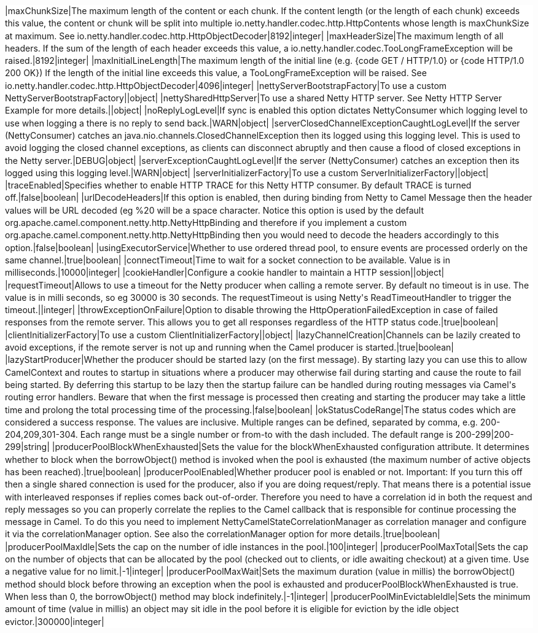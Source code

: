 |maxChunkSize|The maximum length of the content or each chunk. If the content length (or the length of each chunk) exceeds this value, the content or chunk will be split into multiple io.netty.handler.codec.http.HttpContents whose length is maxChunkSize at maximum. See io.netty.handler.codec.http.HttpObjectDecoder|8192|integer|
|maxHeaderSize|The maximum length of all headers. If the sum of the length of each header exceeds this value, a io.netty.handler.codec.TooLongFrameException will be raised.|8192|integer|
|maxInitialLineLength|The maximum length of the initial line (e.g. {code GET / HTTP/1.0} or {code HTTP/1.0 200 OK}) If the length of the initial line exceeds this value, a TooLongFrameException will be raised. See io.netty.handler.codec.http.HttpObjectDecoder|4096|integer|
|nettyServerBootstrapFactory|To use a custom NettyServerBootstrapFactory||object|
|nettySharedHttpServer|To use a shared Netty HTTP server. See Netty HTTP Server Example for more details.||object|
|noReplyLogLevel|If sync is enabled this option dictates NettyConsumer which logging level to use when logging a there is no reply to send back.|WARN|object|
|serverClosedChannelExceptionCaughtLogLevel|If the server (NettyConsumer) catches an java.nio.channels.ClosedChannelException then its logged using this logging level. This is used to avoid logging the closed channel exceptions, as clients can disconnect abruptly and then cause a flood of closed exceptions in the Netty server.|DEBUG|object|
|serverExceptionCaughtLogLevel|If the server (NettyConsumer) catches an exception then its logged using this logging level.|WARN|object|
|serverInitializerFactory|To use a custom ServerInitializerFactory||object|
|traceEnabled|Specifies whether to enable HTTP TRACE for this Netty HTTP consumer. By default TRACE is turned off.|false|boolean|
|urlDecodeHeaders|If this option is enabled, then during binding from Netty to Camel Message then the header values will be URL decoded (eg %20 will be a space character. Notice this option is used by the default org.apache.camel.component.netty.http.NettyHttpBinding and therefore if you implement a custom org.apache.camel.component.netty.http.NettyHttpBinding then you would need to decode the headers accordingly to this option.|false|boolean|
|usingExecutorService|Whether to use ordered thread pool, to ensure events are processed orderly on the same channel.|true|boolean|
|connectTimeout|Time to wait for a socket connection to be available. Value is in milliseconds.|10000|integer|
|cookieHandler|Configure a cookie handler to maintain a HTTP session||object|
|requestTimeout|Allows to use a timeout for the Netty producer when calling a remote server. By default no timeout is in use. The value is in milli seconds, so eg 30000 is 30 seconds. The requestTimeout is using Netty's ReadTimeoutHandler to trigger the timeout.||integer|
|throwExceptionOnFailure|Option to disable throwing the HttpOperationFailedException in case of failed responses from the remote server. This allows you to get all responses regardless of the HTTP status code.|true|boolean|
|clientInitializerFactory|To use a custom ClientInitializerFactory||object|
|lazyChannelCreation|Channels can be lazily created to avoid exceptions, if the remote server is not up and running when the Camel producer is started.|true|boolean|
|lazyStartProducer|Whether the producer should be started lazy (on the first message). By starting lazy you can use this to allow CamelContext and routes to startup in situations where a producer may otherwise fail during starting and cause the route to fail being started. By deferring this startup to be lazy then the startup failure can be handled during routing messages via Camel's routing error handlers. Beware that when the first message is processed then creating and starting the producer may take a little time and prolong the total processing time of the processing.|false|boolean|
|okStatusCodeRange|The status codes which are considered a success response. The values are inclusive. Multiple ranges can be defined, separated by comma, e.g. 200-204,209,301-304. Each range must be a single number or from-to with the dash included. The default range is 200-299|200-299|string|
|producerPoolBlockWhenExhausted|Sets the value for the blockWhenExhausted configuration attribute. It determines whether to block when the borrowObject() method is invoked when the pool is exhausted (the maximum number of active objects has been reached).|true|boolean|
|producerPoolEnabled|Whether producer pool is enabled or not. Important: If you turn this off then a single shared connection is used for the producer, also if you are doing request/reply. That means there is a potential issue with interleaved responses if replies comes back out-of-order. Therefore you need to have a correlation id in both the request and reply messages so you can properly correlate the replies to the Camel callback that is responsible for continue processing the message in Camel. To do this you need to implement NettyCamelStateCorrelationManager as correlation manager and configure it via the correlationManager option. See also the correlationManager option for more details.|true|boolean|
|producerPoolMaxIdle|Sets the cap on the number of idle instances in the pool.|100|integer|
|producerPoolMaxTotal|Sets the cap on the number of objects that can be allocated by the pool (checked out to clients, or idle awaiting checkout) at a given time. Use a negative value for no limit.|-1|integer|
|producerPoolMaxWait|Sets the maximum duration (value in millis) the borrowObject() method should block before throwing an exception when the pool is exhausted and producerPoolBlockWhenExhausted is true. When less than 0, the borrowObject() method may block indefinitely.|-1|integer|
|producerPoolMinEvictableIdle|Sets the minimum amount of time (value in millis) an object may sit idle in the pool before it is eligible for eviction by the idle object evictor.|300000|integer|